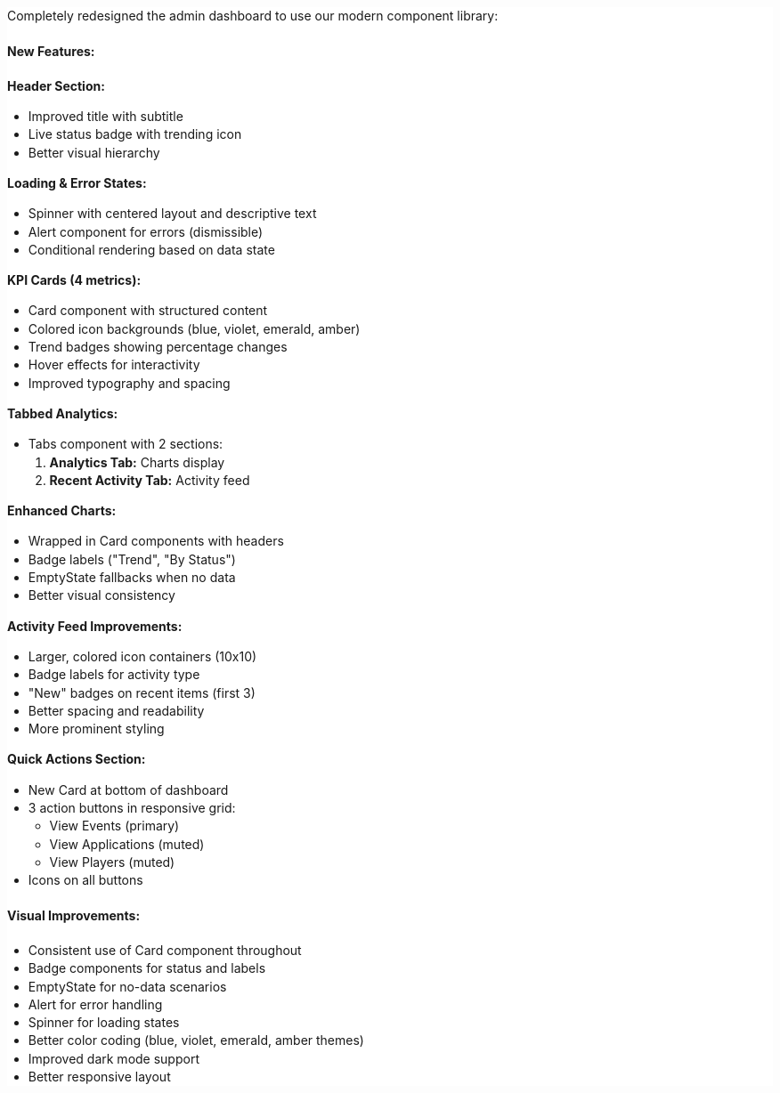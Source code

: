 Completely redesigned the admin dashboard to use our modern component library:

#### **New Features:**

**Header Section:**
- Improved title with subtitle
- Live status badge with trending icon
- Better visual hierarchy

**Loading & Error States:**
- Spinner with centered layout and descriptive text
- Alert component for errors (dismissible)
- Conditional rendering based on data state

**KPI Cards (4 metrics):**
- Card component with structured content
- Colored icon backgrounds (blue, violet, emerald, amber)
- Trend badges showing percentage changes
- Hover effects for interactivity
- Improved typography and spacing

**Tabbed Analytics:**
- Tabs component with 2 sections:
  1. **Analytics Tab:** Charts display
  2. **Recent Activity Tab:** Activity feed

**Enhanced Charts:**
- Wrapped in Card components with headers
- Badge labels ("Trend", "By Status")
- EmptyState fallbacks when no data
- Better visual consistency

**Activity Feed Improvements:**
- Larger, colored icon containers (10x10)
- Badge labels for activity type
- "New" badges on recent items (first 3)
- Better spacing and readability
- More prominent styling

**Quick Actions Section:**
- New Card at bottom of dashboard
- 3 action buttons in responsive grid:
  - View Events (primary)
  - View Applications (muted)
  - View Players (muted)
- Icons on all buttons

#### **Visual Improvements:**
- Consistent use of Card component throughout
- Badge components for status and labels
- EmptyState for no-data scenarios
- Alert for error handling
- Spinner for loading states
- Better color coding (blue, violet, emerald, amber themes)
- Improved dark mode support
- Better responsive layout
